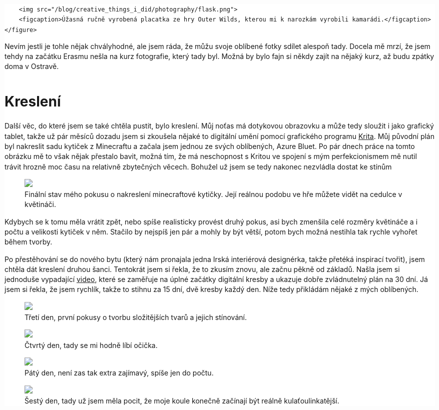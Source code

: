         <img src="/blog/creative_things_i_did/photography/flask.png">
        <figcaption>Úžasná ručně vyrobená placatka ze hry Outer Wilds, kterou mi k narozkám vyrobili kamarádi.</figcaption>
    </figure>
</div>

Nevím jestli je tohle nějak chvályhodné, ale jsem ráda, že můžu svoje oblíbené fotky sdílet alespoň tady. Docela mě mrzí, že jsem tehdy na začátku Erasmu nešla na kurz fotografie, který tady byl. Možná by bylo fajn si někdy zajít na nějaký kurz, až budu zpátky doma v Ostravě.

# Kreslení

Další věc, do které jsem se také chtěla pustit, bylo kreslení. Můj noťas má dotykovou obrazovku a může tedy sloužit i jako grafický tablet, takže už pár měsíců dozadu jsem si zkoušela nějaké to digitální umění pomocí grafického programu [Krita](https://krita.org/). Můj původní plán byl nakreslit sadu kytiček z Minecraftu a začala jsem jednou ze svých oblíbených, Azure Bluet. Po pár dnech práce na tomto obrázku mě to však nějak přestalo bavit, možná tím, že má neschopnost s Kritou ve spojení s mým perfekcionismem mě nutil trávit hrozně moc času na relativně zbytečných věcech. Bohužel už jsem se tedy nakonec nezvládla dostat ke stínům

<figure>
    <img class="small" src="/blog/creative_things_i_did/drawing/azure_bluet.png">
    <figcaption class="small">Finální stav mého pokusu o nakreslení minecraftové kytičky. Její reálnou podobu ve hře můžete vidět na cedulce v květináči.</figcaption>
</figure>

Kdybych se k tomu měla vrátit zpět, nebo spíše realisticky provést druhý pokus, asi bych zmenšila celé rozměry květináče a i počtu a velikosti kytiček v něm. Stačilo by nejspíš jen pár a mohly by být větší, potom bych možná nestihla tak rychle vyhořet během tvorby.

Po přestěhování se do nového bytu (který nám pronajala jedna Irská interiérová designérka, takže přetéká inspirací tvořit), jsem chtěla dát kreslení druhou šanci. Tentokrát jsem si řekla, že to zkusím znovu, ale začnu pěkně od základů. Našla jsem si jednoduše vypadající [video](https://www.youtube.com/watch?v=K5AV42mgAe0), které se zaměřuje na úplné začátky digitální kresby a ukazuje dobře zvládnutelný plán na 30 dní. Já jsem si řekla, že jsem rychlík, takže to stihnu za 15 dní, dvě kresby každý den. Níže tedy přikládám nějaké z mých oblíbených.

<div class="two-figures">
    <figure>
        <img src="/blog/creative_things_i_did/drawing/3.png">
        <figcaption>Třetí den, první pokusy o tvorbu složitějších tvarů a jejich stínování.</figcaption>
    </figure>
    <figure>
        <img src="/blog/creative_things_i_did/drawing/4.png">
        <figcaption>Čtvrtý den, tady se mi hodně líbí očička.</figcaption>
    </figure>
    <figure>
        <img src="/blog/creative_things_i_did/drawing/5.png">
        <figcaption>Pátý den, není zas tak extra zajímavý, spíše jen do počtu.</figcaption>
    </figure>
    <figure>
        <img src="/blog/creative_things_i_did/drawing/6.png">
        <figcaption>Šestý den, tady už jsem měla pocit, že moje koule konečně začínají být reálně kulaťoulinkatější.</figcaption>
    </figure>
</div>
